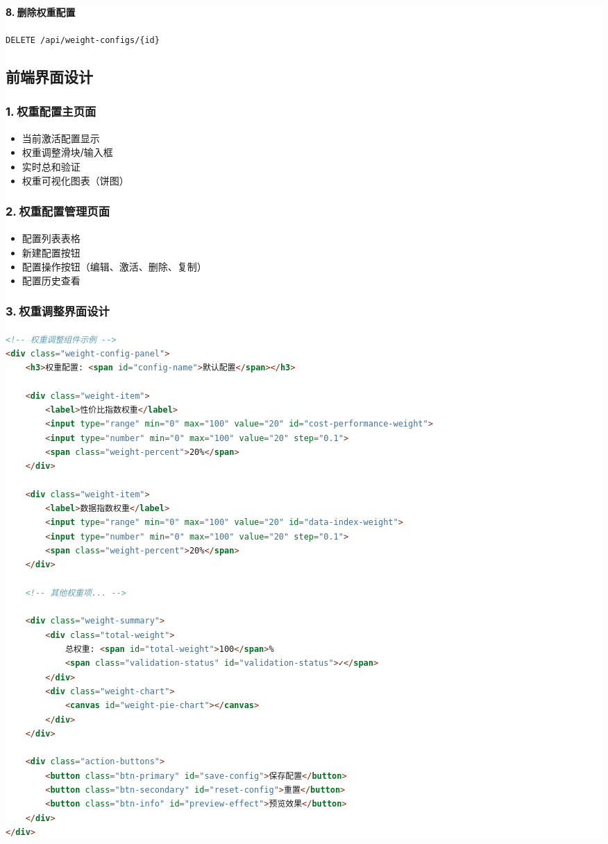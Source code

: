 #### 8. 删除权重配置
```
DELETE /api/weight-configs/{id}
```

## 前端界面设计

### 1. 权重配置主页面
- 当前激活配置显示
- 权重调整滑块/输入框
- 实时总和验证
- 权重可视化图表（饼图）

### 2. 权重配置管理页面
- 配置列表表格
- 新建配置按钮
- 配置操作按钮（编辑、激活、删除、复制）
- 配置历史查看

### 3. 权重调整界面设计
```html
<!-- 权重调整组件示例 -->
<div class="weight-config-panel">
    <h3>权重配置: <span id="config-name">默认配置</span></h3>
    
    <div class="weight-item">
        <label>性价比指数权重</label>
        <input type="range" min="0" max="100" value="20" id="cost-performance-weight">
        <input type="number" min="0" max="100" value="20" step="0.1">
        <span class="weight-percent">20%</span>
    </div>
    
    <div class="weight-item">
        <label>数据指数权重</label>
        <input type="range" min="0" max="100" value="20" id="data-index-weight">
        <input type="number" min="0" max="100" value="20" step="0.1">
        <span class="weight-percent">20%</span>
    </div>
    
    <!-- 其他权重项... -->
    
    <div class="weight-summary">
        <div class="total-weight">
            总权重: <span id="total-weight">100</span>%
            <span class="validation-status" id="validation-status">✓</span>
        </div>
        <div class="weight-chart">
            <canvas id="weight-pie-chart"></canvas>
        </div>
    </div>
    
    <div class="action-buttons">
        <button class="btn-primary" id="save-config">保存配置</button>
        <button class="btn-secondary" id="reset-config">重置</button>
        <button class="btn-info" id="preview-effect">预览效果</button>
    </div>
</div>
```

